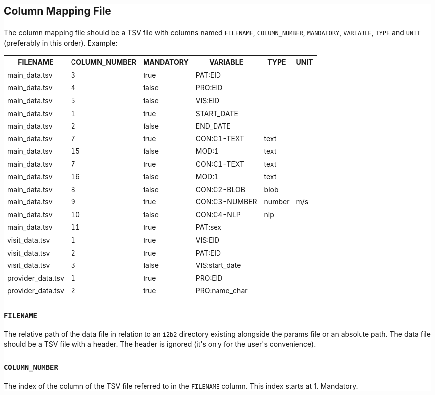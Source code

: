 

Column Mapping File
-------------------

The column mapping file should be a TSV file with columns named `FILENAME`,
`COLUMN_NUMBER`, `MANDATORY`, `VARIABLE`, `TYPE` and `UNIT` (preferably in this
order). Example:

| FILENAME          | COLUMN_NUMBER | MANDATORY | VARIABLE              | TYPE   | UNIT |
|-------------------|---------------|-----------|-----------------------|--------|------|
| main_data.tsv     | 3             | true      | PAT:EID               |        |      |
| main_data.tsv     | 4             | false     | PRO:EID               |        |      |
| main_data.tsv     | 5             | false     | VIS:EID               |        |      |
| main_data.tsv     | 1             | true      | START_DATE            |        |      |
| main_data.tsv     | 2             | false     | END_DATE              |        |      |
| main_data.tsv     | 7             | true      | CON:C1-TEXT           | text   |      |
| main_data.tsv     | 15            | false     | MOD:1                 | text   |      |
| main_data.tsv     | 7             | true      | CON:C1-TEXT           | text   |      |
| main_data.tsv     | 16            | false     | MOD:1                 | text   |      |
| main_data.tsv     | 8             | false     | CON:C2-BLOB           | blob   |      |
| main_data.tsv     | 9             | true      | CON:C3-NUMBER         | number | m/s  |
| main_data.tsv     | 10            | false     | CON:C4-NLP            | nlp    |      |
| main_data.tsv     | 11            | true      | PAT:sex               |        |      |
| visit_data.tsv    | 1             | true      | VIS:EID               |        |      |
| visit_data.tsv    | 2             | true      | PAT:EID               |        |      |
| visit_data.tsv    | 3             | false     | VIS:start_date        |        |      |
| provider_data.tsv | 1             | true      | PRO:EID               |        |      |
| provider_data.tsv | 2             | true      | PRO:name_char         |        |      |

### `FILENAME`

The relative path of the data file in relation to an `i2b2` directory existing
alongside the params file or an absolute path. The data file should be a TSV
file with a header. The header is ignored (it's only for the user's
convenience).

### `COLUMN_NUMBER`

The index of the column of the TSV file referred to in the `FILENAME` column.
This index starts at 1. Mandatory.
